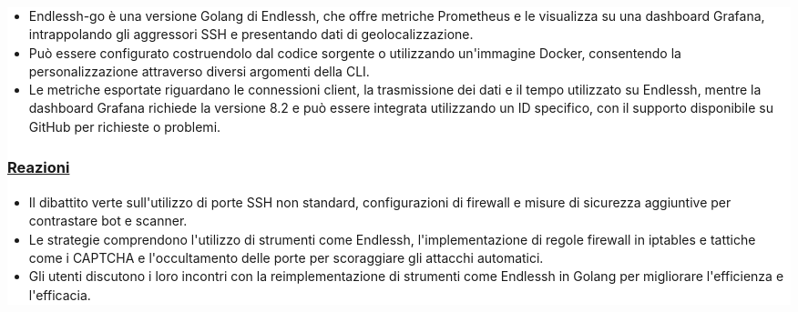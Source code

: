 - Endlessh-go è una versione Golang di Endlessh, che offre metriche Prometheus e le visualizza su una dashboard Grafana, intrappolando gli aggressori SSH e presentando dati di geolocalizzazione.
- Può essere configurato costruendolo dal codice sorgente o utilizzando un'immagine Docker, consentendo la personalizzazione attraverso diversi argomenti della CLI.
- Le metriche esportate riguardano le connessioni client, la trasmissione dei dati e il tempo utilizzato su Endlessh, mentre la dashboard Grafana richiede la versione 8.2 e può essere integrata utilizzando un ID specifico, con il supporto disponibile su GitHub per richieste o problemi.

### [Reazioni](https://news.ycombinator.com/item?id=39848268)

- Il dibattito verte sull'utilizzo di porte SSH non standard, configurazioni di firewall e misure di sicurezza aggiuntive per contrastare bot e scanner.
- Le strategie comprendono l'utilizzo di strumenti come Endlessh, l'implementazione di regole firewall in iptables e tattiche come i CAPTCHA e l'occultamento delle porte per scoraggiare gli attacchi automatici.
- Gli utenti discutono i loro incontri con la reimplementazione di strumenti come Endlessh in Golang per migliorare l'efficienza e l'efficacia.

<head>
  <meta property="og:title" content="Lo sviluppo di applicazioni GNOME è più semplice con Swift" />
  <meta property="og:type" content="website" />
  <meta property="og:image" content="https://og.cho.sh/api/og/?title=Lo%20sviluppo%20di%20applicazioni%20GNOME%20%C3%A8%20pi%C3%B9%20semplice%20con%20Swift&subheading=gioved%C3%AC%2028%20marzo%202024%3A%20Riassunto%20di%20Hacker%20News" />
</head>
